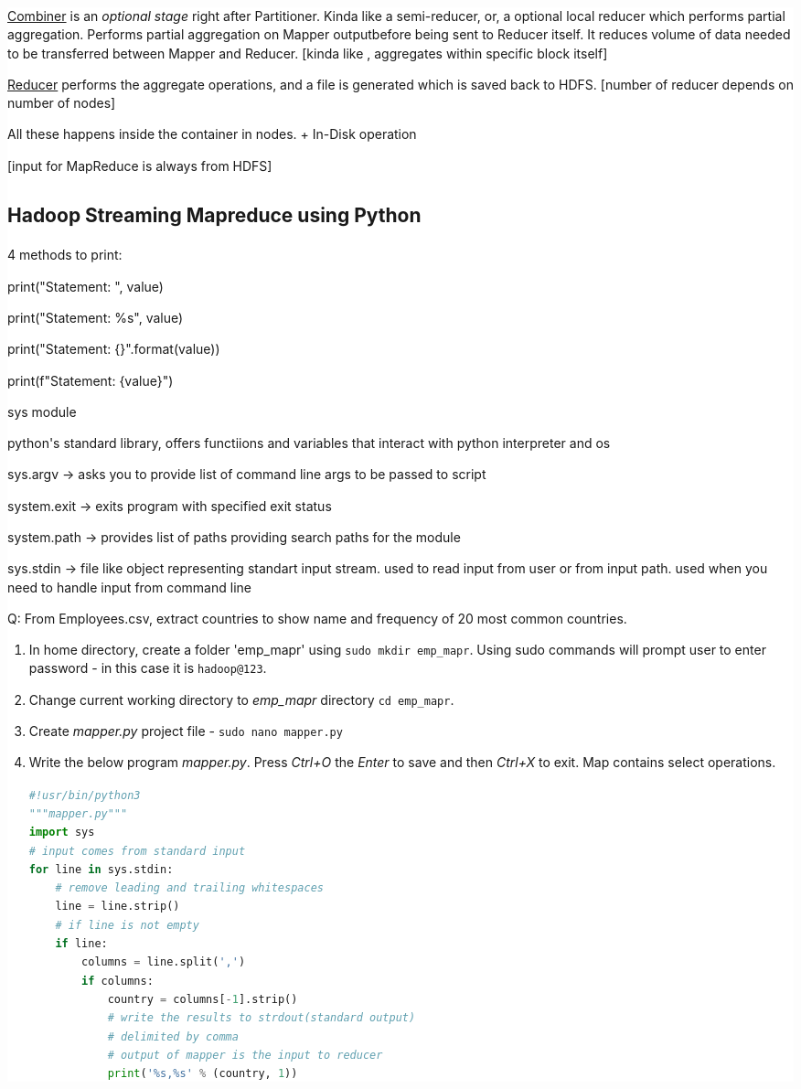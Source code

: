 <u>Combiner</u> is an *optional stage* right after Partitioner. Kinda like a semi-reducer, or, a optional local reducer which performs partial aggregation. Performs partial aggregation on Mapper outputbefore being sent to Reducer itself. It reduces volume of data needed to be transferred between Mapper and Reducer. [kinda like , aggregates within specific block itself]

<u>Reducer</u> performs the aggregate operations, and a file is generated which is saved back to HDFS. [number of reducer depends on number of nodes]

All these happens inside the container in nodes. + In-Disk operation

[input for MapReduce is always from HDFS]

## Hadoop Streaming Mapreduce using Python

4 methods to print:

print("Statement: ", value)

print("Statement: %s", value)

print("Statement: {}".format(value))

print(f"Statement: {value}")

sys module

python's standard library, offers functiions and variables that interact with python interpreter and os

sys.argv -> asks you to provide list of command line args to be passed to script

system.exit -> exits program with specified exit status

system.path -> provides list of paths providing search paths for the module

sys.stdin -> file like object representing standart input stream. used to read input from user or from input path. used when you need to handle input from command line

Q: From Employees.csv, extract countries to show name and frequency of 20 most common countries.

1. In home directory, create a folder 'emp_mapr' using `sudo mkdir emp_mapr`. Using sudo commands will prompt user to enter password - in this case it is `hadoop@123`.

2. Change current working directory to *emp_mapr* directory `cd emp_mapr`.

3. Create *mapper.py* project file - `sudo nano mapper.py`

4. Write the below program *mapper.py*. Press *Ctrl+O* the *Enter* to save and then *Ctrl+X* to exit. Map contains select operations.
   
   ```python
   #!usr/bin/python3
   """mapper.py"""
   import sys
   # input comes from standard input
   for line in sys.stdin:
       # remove leading and trailing whitespaces
       line = line.strip()
       # if line is not empty
       if line:
           columns = line.split(',')
           if columns:
               country = columns[-1].strip()
               # write the results to strdout(standard output)
               # delimited by comma
               # output of mapper is the input to reducer
               print('%s,%s' % (country, 1))
   ```
